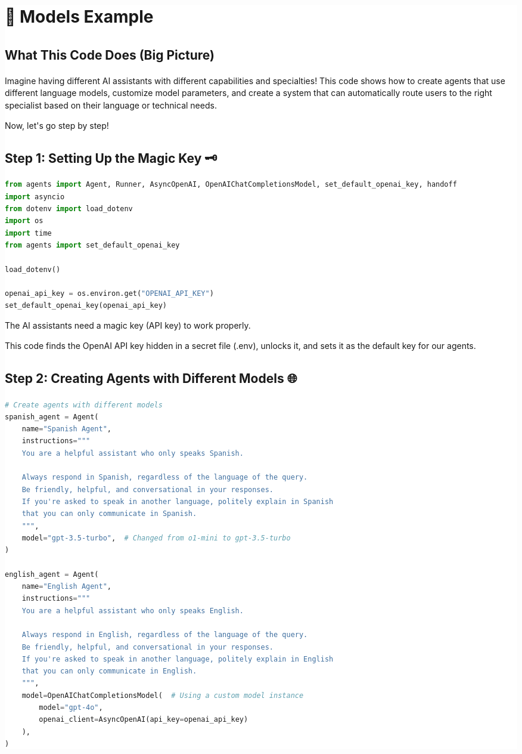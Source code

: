 # 🤖 Models Example

## What This Code Does (Big Picture)
Imagine having different AI assistants with different capabilities and specialties! This code shows how to create agents that use different language models, customize model parameters, and create a system that can automatically route users to the right specialist based on their language or technical needs.

Now, let's go step by step!

## Step 1: Setting Up the Magic Key 🗝️
```python
from agents import Agent, Runner, AsyncOpenAI, OpenAIChatCompletionsModel, set_default_openai_key, handoff
import asyncio
from dotenv import load_dotenv
import os
import time
from agents import set_default_openai_key

load_dotenv()

openai_api_key = os.environ.get("OPENAI_API_KEY")
set_default_openai_key(openai_api_key)
```
The AI assistants need a magic key (API key) to work properly.

This code finds the OpenAI API key hidden in a secret file (.env), unlocks it, and sets it as the default key for our agents.

## Step 2: Creating Agents with Different Models 🌐
```python
# Create agents with different models
spanish_agent = Agent(
    name="Spanish Agent",
    instructions="""
    You are a helpful assistant who only speaks Spanish.
    
    Always respond in Spanish, regardless of the language of the query.
    Be friendly, helpful, and conversational in your responses.
    If you're asked to speak in another language, politely explain in Spanish
    that you can only communicate in Spanish.
    """,
    model="gpt-3.5-turbo",  # Changed from o1-mini to gpt-3.5-turbo
)

english_agent = Agent(
    name="English Agent",
    instructions="""
    You are a helpful assistant who only speaks English.
    
    Always respond in English, regardless of the language of the query.
    Be friendly, helpful, and conversational in your responses.
    If you're asked to speak in another language, politely explain in English
    that you can only communicate in English.
    """,
    model=OpenAIChatCompletionsModel(  # Using a custom model instance
        model="gpt-4o",
        openai_client=AsyncOpenAI(api_key=openai_api_key)
    ),
)
```